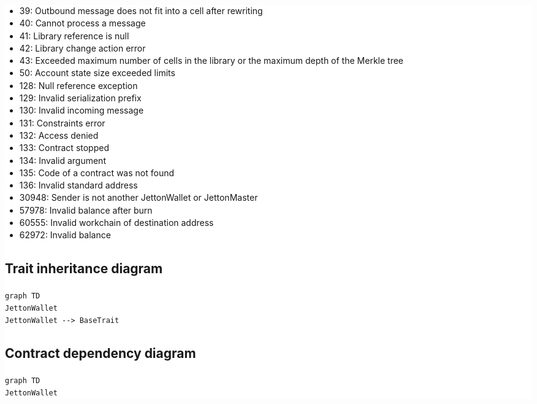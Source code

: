 - 39: Outbound message does not fit into a cell after rewriting
- 40: Cannot process a message
- 41: Library reference is null
- 42: Library change action error
- 43: Exceeded maximum number of cells in the library or the maximum depth of the Merkle tree
- 50: Account state size exceeded limits
- 128: Null reference exception
- 129: Invalid serialization prefix
- 130: Invalid incoming message
- 131: Constraints error
- 132: Access denied
- 133: Contract stopped
- 134: Invalid argument
- 135: Code of a contract was not found
- 136: Invalid standard address
- 30948: Sender is not another JettonWallet or JettonMaster
- 57978: Invalid balance after burn
- 60555: Invalid workchain of destination address
- 62972: Invalid balance

## Trait inheritance diagram

```mermaid
graph TD
JettonWallet
JettonWallet --> BaseTrait
```

## Contract dependency diagram

```mermaid
graph TD
JettonWallet
```
